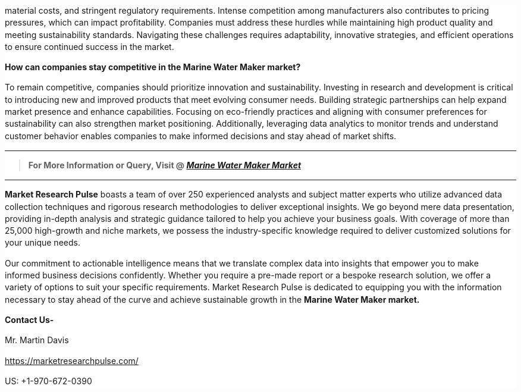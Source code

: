 material costs, and stringent regulatory requirements. Intense competition among manufacturers also contributes to pricing pressures, which can impact profitability. Companies must address these hurdles while maintaining high product quality and meeting sustainability standards. Navigating these challenges requires adaptability, innovative strategies, and efficient operations to ensure continued success in the market.</p><p><strong>How can companies stay competitive in the Marine Water Maker market?</strong></p><p>To remain competitive, companies should prioritize innovation and sustainability. Investing in research and development is critical to introducing new and improved products that meet evolving consumer needs. Building strategic partnerships can help expand market presence and enhance capabilities. Focusing on eco-friendly practices and aligning with consumer preferences for sustainability can also strengthen market positioning. Additionally, leveraging data analytics to monitor trends and understand customer behavior enables companies to make informed decisions and stay ahead of market shifts.</p><hr /><blockquote><p><strong>For More Information or Query, Visit @&nbsp;<em><a href="https://marketresearchpulse.com/report/25719/marine-water-maker-market?utm_source=Linkedin&utm_medium=022">Marine Water Maker Market</a></em></strong></p></blockquote><hr /><p><strong>Market Research Pulse</strong> boasts a team of over 250 experienced analysts and subject matter experts who utilize advanced data collection techniques and rigorous research methodologies to deliver exceptional insights. We go beyond mere data presentation, providing in-depth analysis and strategic guidance tailored to help you achieve your business goals. With coverage of more than 25,000 high-growth and niche markets, we possess the industry-specific knowledge required to deliver customized solutions for your unique needs.</p><p>Our commitment to actionable intelligence means that we translate complex data into insights that empower you to make informed business decisions confidently. Whether you require a pre-made report or a bespoke research solution, we offer a variety of options to suit your specific requirements. Market Research Pulse is dedicated to equipping you with the information necessary to stay ahead of the curve and achieve sustainable growth in the <strong>Marine Water Maker market.</strong></p><p><strong>Contact Us-</strong></p><p>Mr. Martin Davis</p><p>https://marketresearchpulse.com/</p><p>US: +1-970-672-0390</p>
